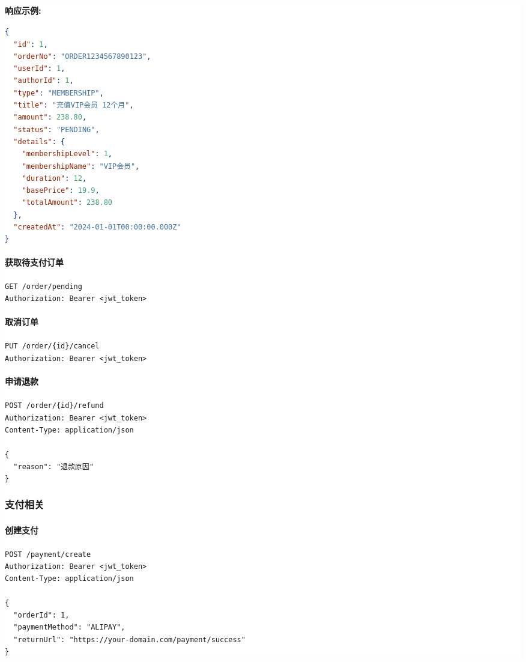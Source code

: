 **响应示例:**
```json
{
  "id": 1,
  "orderNo": "ORDER1234567890123",
  "userId": 1,
  "authorId": 1,
  "type": "MEMBERSHIP",
  "title": "充值VIP会员 12个月",
  "amount": 238.80,
  "status": "PENDING",
  "details": {
    "membershipLevel": 1,
    "membershipName": "VIP会员",
    "duration": 12,
    "basePrice": 19.9,
    "totalAmount": 238.80
  },
  "createdAt": "2024-01-01T00:00:00.000Z"
}
```

#### 获取待支付订单
```http
GET /order/pending
Authorization: Bearer <jwt_token>
```

#### 取消订单
```http
PUT /order/{id}/cancel
Authorization: Bearer <jwt_token>
```

#### 申请退款
```http
POST /order/{id}/refund
Authorization: Bearer <jwt_token>
Content-Type: application/json

{
  "reason": "退款原因"
}
```

### 支付相关

#### 创建支付
```http
POST /payment/create
Authorization: Bearer <jwt_token>
Content-Type: application/json

{
  "orderId": 1,
  "paymentMethod": "ALIPAY",
  "returnUrl": "https://your-domain.com/payment/success"
}
```
